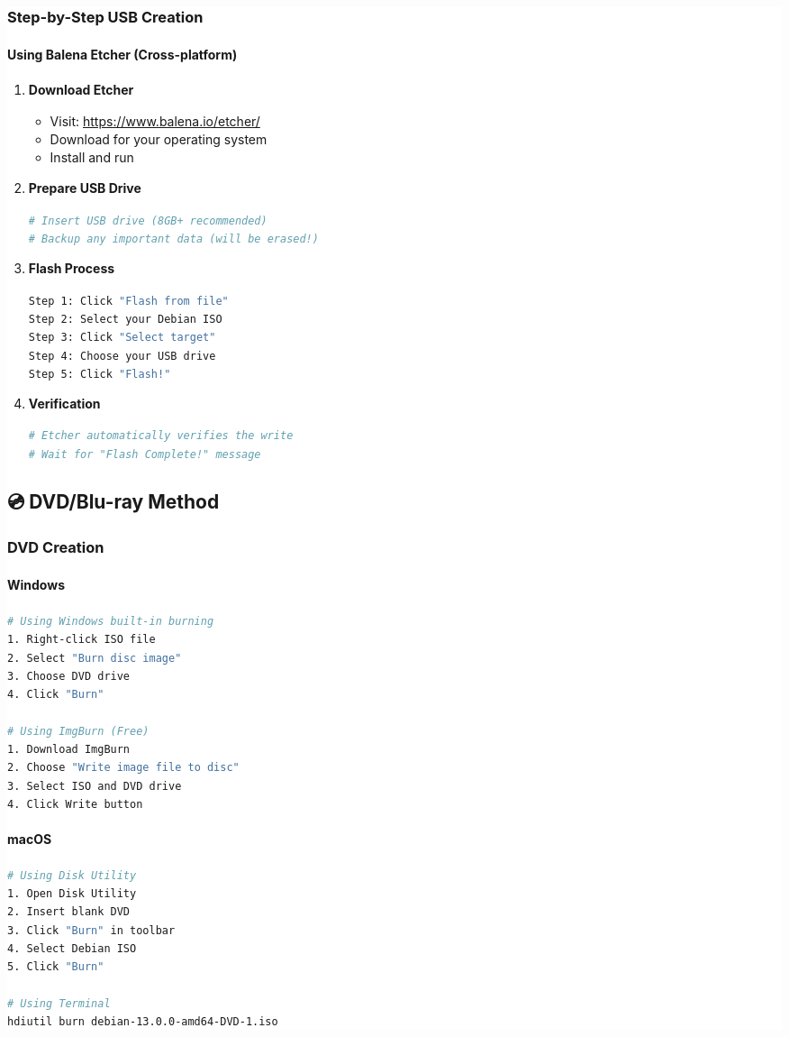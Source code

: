 ### Step-by-Step USB Creation

#### Using Balena Etcher (Cross-platform)

1. **Download Etcher**
   - Visit: https://www.balena.io/etcher/
   - Download for your operating system
   - Install and run

2. **Prepare USB Drive**
   ```bash
   # Insert USB drive (8GB+ recommended)
   # Backup any important data (will be erased!)
   ```

3. **Flash Process**
   ```bash
   Step 1: Click "Flash from file"
   Step 2: Select your Debian ISO
   Step 3: Click "Select target" 
   Step 4: Choose your USB drive
   Step 5: Click "Flash!"
   ```

4. **Verification**
   ```bash
   # Etcher automatically verifies the write
   # Wait for "Flash Complete!" message
   ```

## 💿 DVD/Blu-ray Method

### DVD Creation

#### Windows
```bash
# Using Windows built-in burning
1. Right-click ISO file
2. Select "Burn disc image"
3. Choose DVD drive
4. Click "Burn"

# Using ImgBurn (Free)
1. Download ImgBurn
2. Choose "Write image file to disc"
3. Select ISO and DVD drive
4. Click Write button
```

#### macOS
```bash
# Using Disk Utility
1. Open Disk Utility
2. Insert blank DVD
3. Click "Burn" in toolbar
4. Select Debian ISO
5. Click "Burn"

# Using Terminal
hdiutil burn debian-13.0.0-amd64-DVD-1.iso
```
